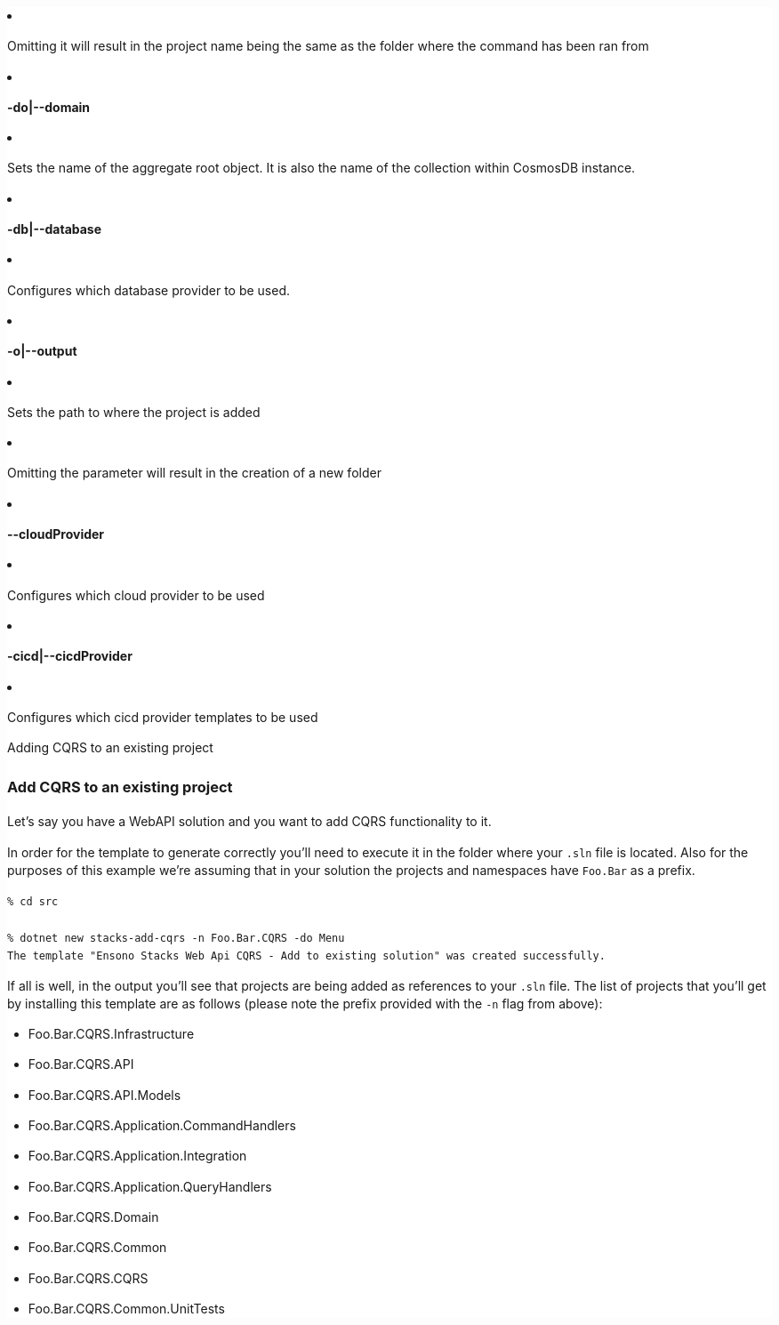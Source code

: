 <li><p>Omitting it will result in the project name being the same as the folder where the command has been ran from</p></li>
<li><p><strong>-do|--domain</strong></p></li>
<li><p>Sets the name of the aggregate root object. It is also the name of the collection within CosmosDB instance.</p></li>
<li><p><strong>-db|--database</strong></p></li>
<li><p>Configures which database provider to be used.</p></li>
<li><p><strong>-o|--output</strong></p></li>
<li><p>Sets the path to where the project is added</p></li>
<li><p>Omitting the parameter will result in the creation of a new folder</p></li>
<li><p><strong>--cloudProvider</strong></p></li>
<li><p>Configures which cloud provider to be used</p></li>
<li><p><strong>-cicd|--cicdProvider</strong></p></li>
<li><p>Configures which cicd provider templates to be used</p></li>
</ul>
</div></td>
</tr>
</tbody>
</table>

Adding CQRS to an existing project

### Add CQRS to an existing project

Let’s say you have a WebAPI solution and you want to add CQRS functionality to it.

In order for the template to generate correctly you’ll need to execute it in the folder where your `.sln` file is located. Also for the purposes of this example we’re assuming that in your solution the projects and namespaces have `Foo.Bar` as a prefix.

    % cd src

    % dotnet new stacks-add-cqrs -n Foo.Bar.CQRS -do Menu
    The template "Ensono Stacks Web Api CQRS - Add to existing solution" was created successfully.

If all is well, in the output you’ll see that projects are being added as references to your `.sln` file. The list of projects that you’ll get by installing this template are as follows (please note the prefix provided with the `-n` flag from above):

-   Foo.Bar.CQRS.Infrastructure

-   Foo.Bar.CQRS.API

-   Foo.Bar.CQRS.API.Models

-   Foo.Bar.CQRS.Application.CommandHandlers

-   Foo.Bar.CQRS.Application.Integration

-   Foo.Bar.CQRS.Application.QueryHandlers

-   Foo.Bar.CQRS.Domain

-   Foo.Bar.CQRS.Common

-   Foo.Bar.CQRS.CQRS

-   Foo.Bar.CQRS.Common.UnitTests
